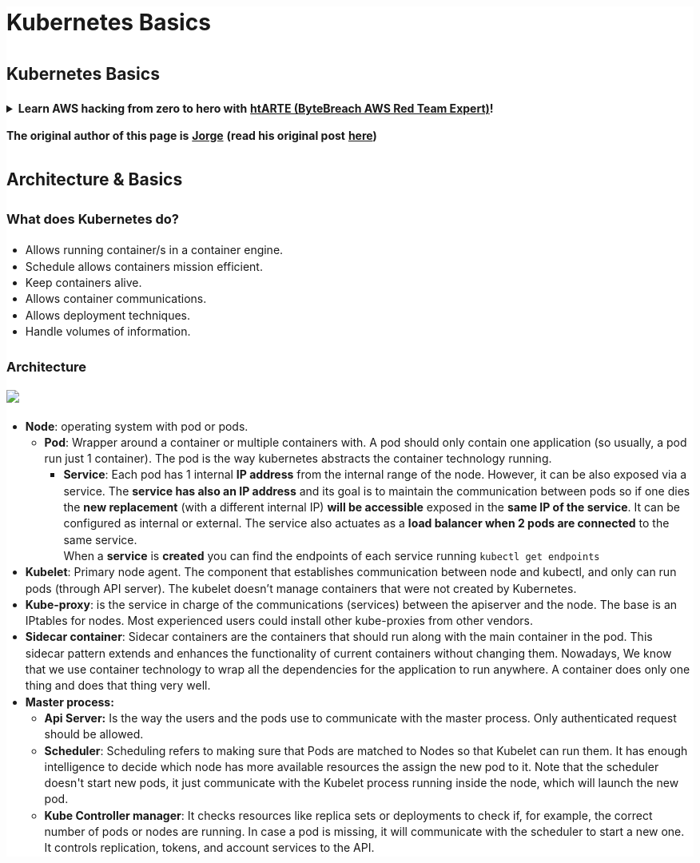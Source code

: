 # Kubernetes Basics

## Kubernetes Basics

<details><summary><strong>Learn AWS hacking from zero to hero with</strong> <a href="https://training.khulnasoft.com/courses/arte"><strong>htARTE (ByteBreach AWS Red Team Expert)</strong></a><strong>!</strong></summary></details>

**The original author of this page is** [**Jorge**](https://www.linkedin.com/in/jorge-belmonte-a924b616b/) **(read his original post** [**here**](https://sickrov.github.io)**)**

## Architecture & Basics

### What does Kubernetes do?

* Allows running container/s in a container engine.
* Schedule allows containers mission efficient.
* Keep containers alive.
* Allows container communications.
* Allows deployment techniques.
* Handle volumes of information.

### Architecture

![](https://sickrov.github.io/media/Screenshot-68.jpg)

* **Node**: operating system with pod or pods.
  * **Pod**: Wrapper around a container or multiple containers with. A pod should only contain one application (so usually, a pod run just 1 container). The pod is the way kubernetes abstracts the container technology running.
    * **Service**: Each pod has 1 internal **IP address** from the internal range of the node. However, it can be also exposed via a service. The **service has also an IP address** and its goal is to maintain the communication between pods so if one dies the **new replacement** (with a different internal IP) **will be accessible** exposed in the **same IP of the service**. It can be configured as internal or external. The service also actuates as a **load balancer when 2 pods are connected** to the same service.\
      When a **service** is **created** you can find the endpoints of each service running `kubectl get endpoints`
* **Kubelet**: Primary node agent. The component that establishes communication between node and kubectl, and only can run pods (through API server). The kubelet doesn’t manage containers that were not created by Kubernetes.
* **Kube-proxy**: is the service in charge of the communications (services) between the apiserver and the node. The base is an IPtables for nodes. Most experienced users could install other kube-proxies from other vendors.
* **Sidecar container**: Sidecar containers are the containers that should run along with the main container in the pod. This sidecar pattern extends and enhances the functionality of current containers without changing them. Nowadays, We know that we use container technology to wrap all the dependencies for the application to run anywhere. A container does only one thing and does that thing very well.
* **Master process:**
  * **Api Server:** Is the way the users and the pods use to communicate with the master process. Only authenticated request should be allowed.
  * **Scheduler**: Scheduling refers to making sure that Pods are matched to Nodes so that Kubelet can run them. It has enough intelligence to decide which node has more available resources the assign the new pod to it. Note that the scheduler doesn't start new pods, it just communicate with the Kubelet process running inside the node, which will launch the new pod.
  * **Kube Controller manager**: It checks resources like replica sets or deployments to check if, for example, the correct number of pods or nodes are running. In case a pod is missing, it will communicate with the scheduler to start a new one. It controls replication, tokens, and account services to the API.